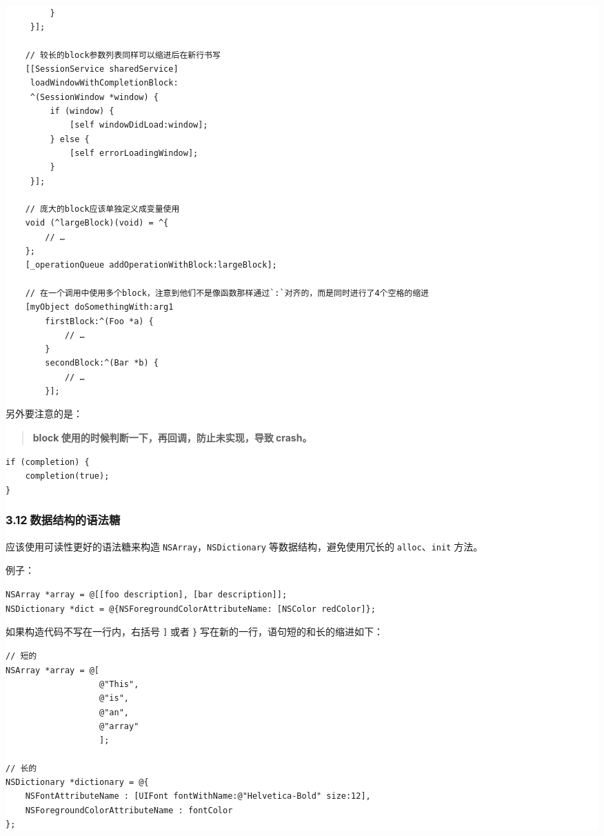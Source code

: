 ```
         }
     }];
    
    // 较长的block参数列表同样可以缩进后在新行书写
    [[SessionService sharedService]
     loadWindowWithCompletionBlock:
     ^(SessionWindow *window) {
         if (window) {
             [self windowDidLoad:window];
         } else {
             [self errorLoadingWindow];
         }
     }];
    
    // 庞大的block应该单独定义成变量使用
    void (^largeBlock)(void) = ^{
        // …
    };
    [_operationQueue addOperationWithBlock:largeBlock];
    
    // 在一个调用中使用多个block，注意到他们不是像函数那样通过`:`对齐的，而是同时进行了4个空格的缩进
    [myObject doSomethingWith:arg1
        firstBlock:^(Foo *a) {
            // …
        }
        secondBlock:^(Bar *b) {
            // …
        }];
```

另外要注意的是：
>**block 使用的时候判断一下，再回调，防止未实现，导致 crash。**

```
if (completion) {
	completion(true);
}
```

### 3.12 数据结构的语法糖

应该使用可读性更好的语法糖来构造 `NSArray`，`NSDictionary` 等数据结构，避免使用冗长的 `alloc`、`init` 方法。

例子：

```
NSArray *array = @[[foo description], [bar description]];
NSDictionary *dict = @{NSForegroundColorAttributeName: [NSColor redColor]};
```

如果构造代码不写在一行内，右括号 `]` 或者 `}` 写在新的一行，语句短的和长的缩进如下：

```
// 短的
NSArray *array = @[
                   @"This",
                   @"is",
                   @"an",
                   @"array"
                   ];

// 长的
NSDictionary *dictionary = @{
    NSFontAttributeName : [UIFont fontWithName:@"Helvetica-Bold" size:12],
    NSForegroundColorAttributeName : fontColor
};
```